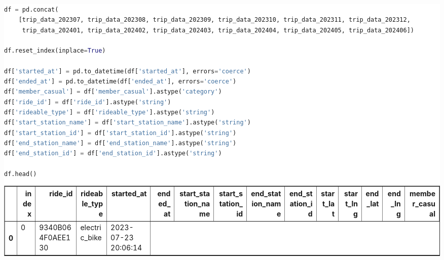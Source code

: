 
```python
df = pd.concat(
    [trip_data_202307, trip_data_202308, trip_data_202309, trip_data_202310, trip_data_202311, trip_data_202312,
     trip_data_202401, trip_data_202402, trip_data_202403, trip_data_202404, trip_data_202405, trip_data_202406])

df.reset_index(inplace=True)

df['started_at'] = pd.to_datetime(df['started_at'], errors='coerce')
df['ended_at'] = pd.to_datetime(df['ended_at'], errors='coerce')
df['member_casual'] = df['member_casual'].astype('category')
df['ride_id'] = df['ride_id'].astype('string')
df['rideable_type'] = df['rideable_type'].astype('string')
df['start_station_name'] = df['start_station_name'].astype('string')
df['start_station_id'] = df['start_station_id'].astype('string')
df['end_station_name'] = df['end_station_name'].astype('string')
df['end_station_id'] = df['end_station_id'].astype('string')

df.head()
```




<div>
<style scoped>
    .dataframe tbody tr th:only-of-type {
        vertical-align: middle;
    }

    .dataframe tbody tr th {
        vertical-align: top;
    }

    .dataframe thead th {
        text-align: right;
    }
</style>
<table border="1" class="dataframe">
  <thead>
    <tr style="text-align: right;">
      <th></th>
      <th>index</th>
      <th>ride_id</th>
      <th>rideable_type</th>
      <th>started_at</th>
      <th>ended_at</th>
      <th>start_station_name</th>
      <th>start_station_id</th>
      <th>end_station_name</th>
      <th>end_station_id</th>
      <th>start_lat</th>
      <th>start_lng</th>
      <th>end_lat</th>
      <th>end_lng</th>
      <th>member_casual</th>
    </tr>
  </thead>
  <tbody>
    <tr>
      <th>0</th>
      <td>0</td>
      <td>9340B064F0AEE130</td>
      <td>electric_bike</td>
      <td>2023-07-23 20:06:14</td>
